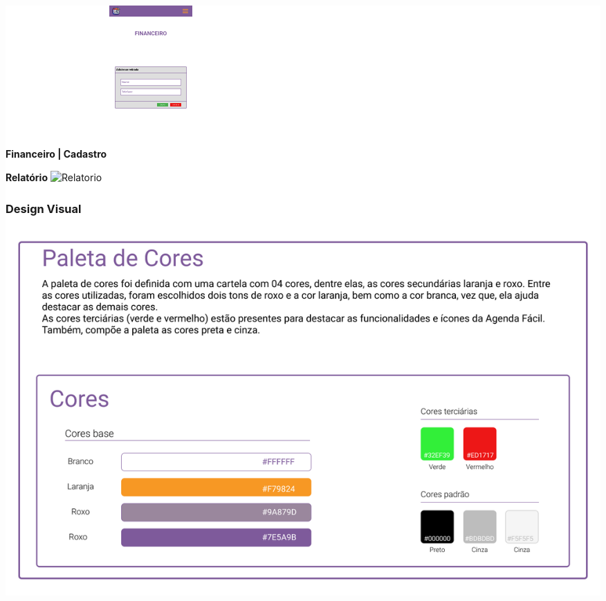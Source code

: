 **Financeiro | Cadastro**
![Cadastro](https://github.com/ICEI-PUC-Minas-PMV-SI/pmv-si-2024-2-pe6-t2-g10-gestao-de-agenda-e-financas/blob/main/docs/img/Mobile%20-%20Financeiro.png)

**Relatório**
![Relatorio](https://github.com/ICEI-PUC-Minas-PMV-SI/pmv-si-2024-2-pe6-t2-g10-gestao-de-agenda-e-financas/blob/main/docs/img/Mobile%20-%20Relat%C3%B3rios.png)


### Design Visual

![Paleta de Cores](https://github.com/ICEI-PUC-Minas-PMV-SI/pmv-si-2024-2-pe6-t2-g10-gestao-de-agenda-e-financas/blob/main/docs/img/Paleta%20de%20cores%20(3).png)